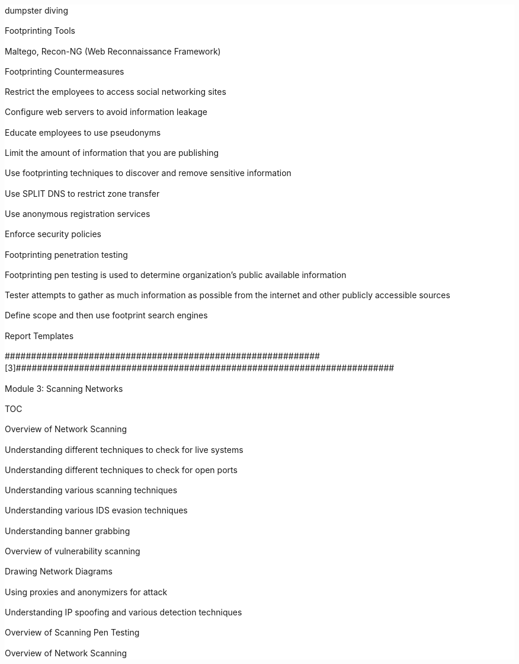  dumpster diving

Footprinting Tools

 Maltego, Recon-NG (Web Reconnaissance Framework)

Footprinting Countermeasures

 Restrict the employees to access social networking sites

 Configure web servers to avoid information leakage

 Educate employees to use pseudonyms

 Limit the amount of information that you are publishing

 Use footprinting techniques to discover and remove sensitive information

 Use SPLIT DNS to restrict zone transfer

 Use anonymous registration services

 Enforce security policies

Footprinting penetration testing 

 Footprinting pen testing is used to determine organization’s public available information

 Tester attempts to gather as much information as possible from the internet and other publicly accessible sources

 Define scope and then use footprint search engines

 Report Templates

############################################################[3]########################################################################

Module 3: Scanning Networks

TOC

Overview of Network Scanning

Understanding different techniques to check for live systems

Understanding different techniques to check for open ports 

Understanding various scanning techniques 

Understanding various IDS evasion techniques 

Understanding banner grabbing 

Overview of vulnerability scanning

Drawing Network Diagrams 

Using proxies and anonymizers for attack 

Understanding IP spoofing and various detection techniques 

Overview of Scanning Pen Testing

Overview of Network Scanning
